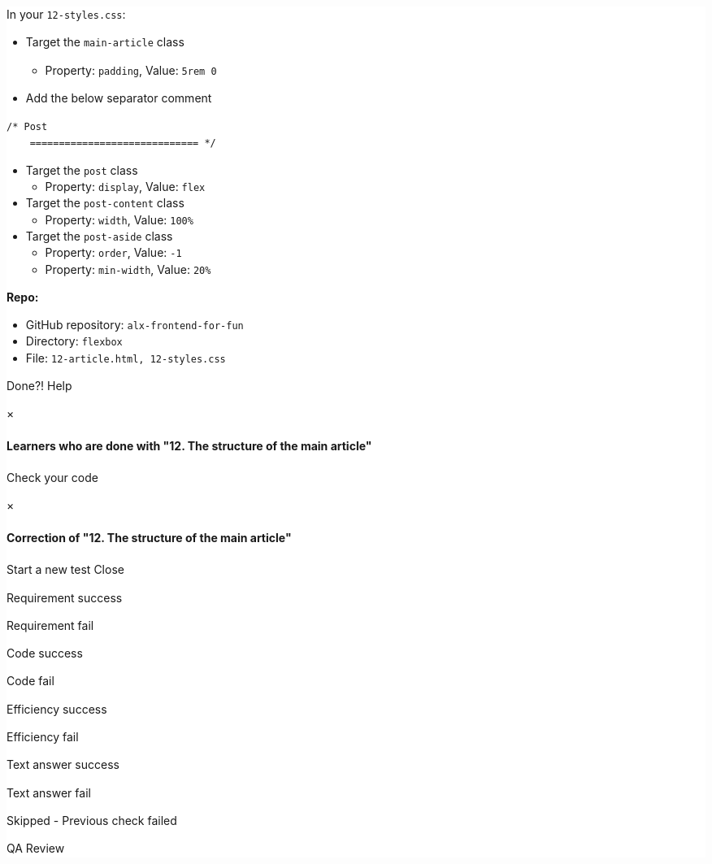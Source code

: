 In your `12-styles.css`:

- Target the `main-article` class
    
    - Property: `padding`, Value: `5rem 0`
- Add the below separator comment
    

```
/* Post
    ============================= */
```

- Target the `post` class
    - Property: `display`, Value: `flex`
- Target the `post-content` class
    - Property: `width`, Value: `100%`
- Target the `post-aside` class
    - Property: `order`, Value: `-1`
    - Property: `min-width`, Value: `20%`

**Repo:**

- GitHub repository: `alx-frontend-for-fun`
- Directory: `flexbox`
- File: `12-article.html, 12-styles.css`

Done?! Help

×

#### Learners who are done with "12. The structure of the main article"

Check your code

×

#### Correction of "12. The structure of the main article"

Start a new test Close

Requirement success

Requirement fail

Code success

Code fail

Efficiency success

Efficiency fail

Text answer success

Text answer fail

Skipped - Previous check failed

QA Review
